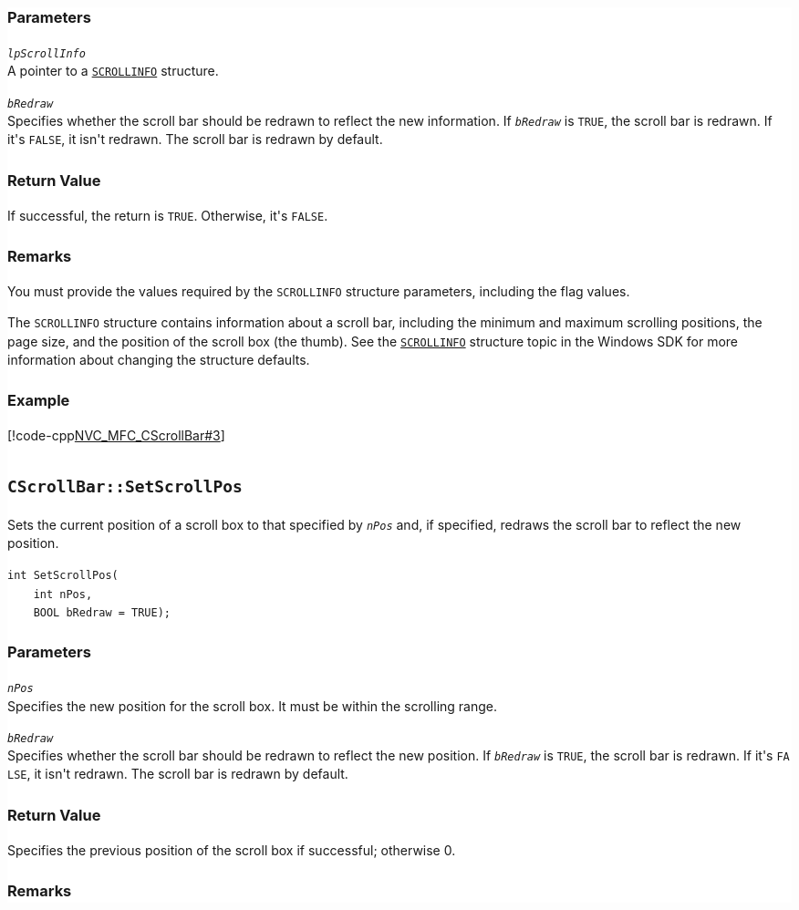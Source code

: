 ### Parameters

*`lpScrollInfo`*\
A pointer to a [`SCROLLINFO`](/windows/win32/api/winuser/ns-winuser-scrollinfo) structure.

*`bRedraw`*\
Specifies whether the scroll bar should be redrawn to reflect the new information. If *`bRedraw`* is `TRUE`, the scroll bar is redrawn. If it's `FALSE`, it isn't redrawn. The scroll bar is redrawn by default.

### Return Value

If successful, the return is `TRUE`. Otherwise, it's `FALSE`.

### Remarks

You must provide the values required by the `SCROLLINFO` structure parameters, including the flag values.

The `SCROLLINFO` structure contains information about a scroll bar, including the minimum and maximum scrolling positions, the page size, and the position of the scroll box (the thumb). See the [`SCROLLINFO`](/windows/win32/api/winuser/ns-winuser-scrollinfo) structure topic in the Windows SDK for more information about changing the structure defaults.

### Example

[!code-cpp[NVC_MFC_CScrollBar#3](../../mfc/reference/codesnippet/cpp/cscrollbar-class_3.cpp)]

## <a name="setscrollpos"></a> `CScrollBar::SetScrollPos`

Sets the current position of a scroll box to that specified by *`nPos`* and, if specified, redraws the scroll bar to reflect the new position.

```
int SetScrollPos(
    int nPos,
    BOOL bRedraw = TRUE);
```

### Parameters

*`nPos`*\
Specifies the new position for the scroll box. It must be within the scrolling range.

*`bRedraw`*\
Specifies whether the scroll bar should be redrawn to reflect the new position. If *`bRedraw`* is `TRUE`, the scroll bar is redrawn. If it's `FALSE`, it isn't redrawn. The scroll bar is redrawn by default.

### Return Value

Specifies the previous position of the scroll box if successful; otherwise 0.

### Remarks
